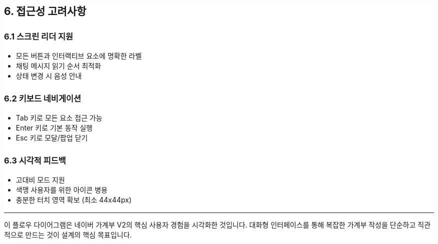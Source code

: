 ## 6. 접근성 고려사항

### 6.1 스크린 리더 지원
- 모든 버튼과 인터랙티브 요소에 명확한 라벨
- 채팅 메시지 읽기 순서 최적화
- 상태 변경 시 음성 안내

### 6.2 키보드 네비게이션
- Tab 키로 모든 요소 접근 가능
- Enter 키로 기본 동작 실행
- Esc 키로 모달/팝업 닫기

### 6.3 시각적 피드백
- 고대비 모드 지원
- 색맹 사용자를 위한 아이콘 병용
- 충분한 터치 영역 확보 (최소 44x44px)

---

이 플로우 다이어그램은 네이버 가계부 V2의 핵심 사용자 경험을 시각화한 것입니다.
대화형 인터페이스를 통해 복잡한 가계부 작성을 단순하고 직관적으로 만드는 것이 
설계의 핵심 목표입니다.